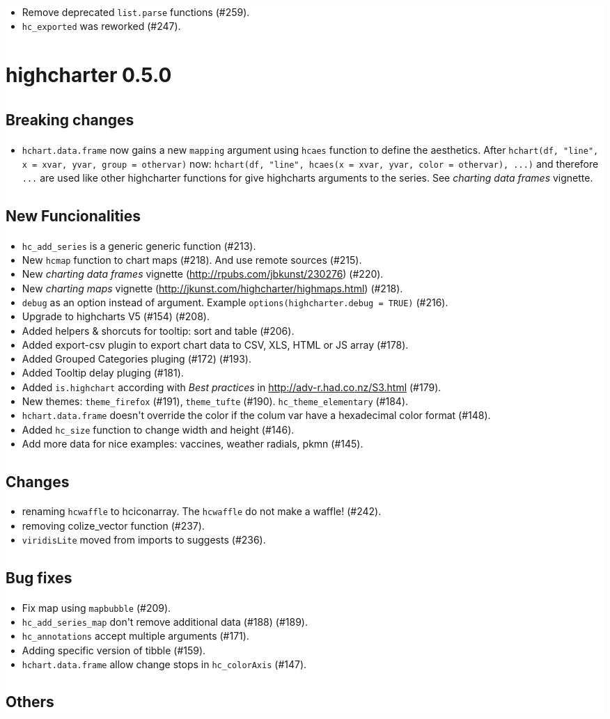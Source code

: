 * Remove deprecated `list.parse` functions (#259). 
* `hc_exported` was reworked (#247). 

# highcharter 0.5.0 

## Breaking changes

 * `hchart.data.frame` now gains a new `mapping` argument  using `hcaes` function to 
 define the aesthetics. After `hchart(df, "line", x = xvar, yvar, group = othervar)` 
 now: `hchart(df, "line", hcaes(x = xvar, yvar, color = othervar), ...)` and therefore
 `...` are used like other highcharter functions for give highcharts arguments 
 to the series. See _charting data frames_ vignette.
 
## New Funcionalities

 * `hc_add_series` is a generic generic function (#213). 
 * New `hcmap` function to chart maps (#218). And use remote sources (#215).
 * New _charting data frames_ vignette (http://rpubs.com/jbkunst/230276) (#220). 
 * New _charting maps_ vignette (http://jkunst.com/highcharter/highmaps.html) (#218). 
 * `debug` as an option instead of argument. Example `options(highcharter.debug = TRUE)` (#216).
 * Upgrade to highcharts V5 (#154) (#208). 
 * Added helpers & shorcuts for tooltip: sort and table (#206).
 * Added export-csv plugin to export chart data to CSV, XLS, HTML or JS array (#178). 
 * Added Grouped Categories pluging (#172) (#193). 
 * Added Tooltip delay pluging  (#181). 
 * Added `is.highchart` according with _Best practices_ in http://adv-r.had.co.nz/S3.html (#179). 
 * New themes:  `theme_firefox` (#191), `theme_tufte` (#190). `hc_theme_elementary` (#184). 
 * `hchart.data.frame` doesn't override the color if the colum var have a hexadecimal color
   format (#148).
 * Added `hc_size` function to change width and height (#146). 
 * Add more data for nice examples: vaccines, weather radials, pkmn (#145). 

## Changes

 * renaming `hcwaffle` to hciconarray. The `hcwaffle` do not make a waffle!  (#242). 
 * removing colize_vector function (#237). 
 * `viridisLite` moved from imports to suggests (#236). 

## Bug fixes

 * Fix map using `mapbubble` (#209). 
 * `hc_add_series_map` don't remove additional data (#188) (#189).
 * `hc_annotations` accept multiple arguments (#171).
 * Adding specific version of tibble (#159).
 * `hchart.data.frame` allow change stops in `hc_colorAxis` (#147). 
 

## Others
